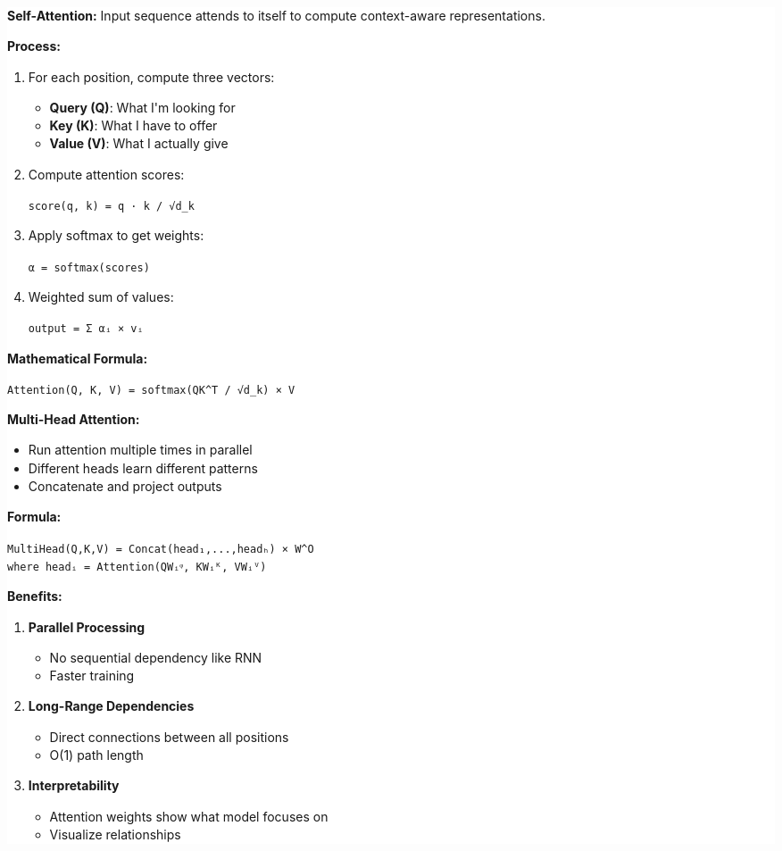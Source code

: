**Self-Attention:** Input sequence attends to itself to compute context-aware representations.

**Process:**

1. For each position, compute three vectors:
    
    - **Query (Q)**: What I'm looking for
    - **Key (K)**: What I have to offer
    - **Value (V)**: What I actually give
2. Compute attention scores:
    
    ```
    score(q, k) = q · k / √d_k
    ```
    
3. Apply softmax to get weights:
    
    ```
    α = softmax(scores)
    ```
    
4. Weighted sum of values:
    
    ```
    output = Σ αᵢ × vᵢ
    ```
    

**Mathematical Formula:**

```
Attention(Q, K, V) = softmax(QK^T / √d_k) × V
```

**Multi-Head Attention:**

- Run attention multiple times in parallel
- Different heads learn different patterns
- Concatenate and project outputs

**Formula:**

```
MultiHead(Q,K,V) = Concat(head₁,...,headₕ) × W^O
where headᵢ = Attention(QWᵢᵠ, KWᵢᴷ, VWᵢⱽ)
```

**Benefits:**

1. **Parallel Processing**
    
    - No sequential dependency like RNN
    - Faster training
2. **Long-Range Dependencies**
    
    - Direct connections between all positions
    - O(1) path length
3. **Interpretability**
    
    - Attention weights show what model focuses on
    - Visualize relationships
